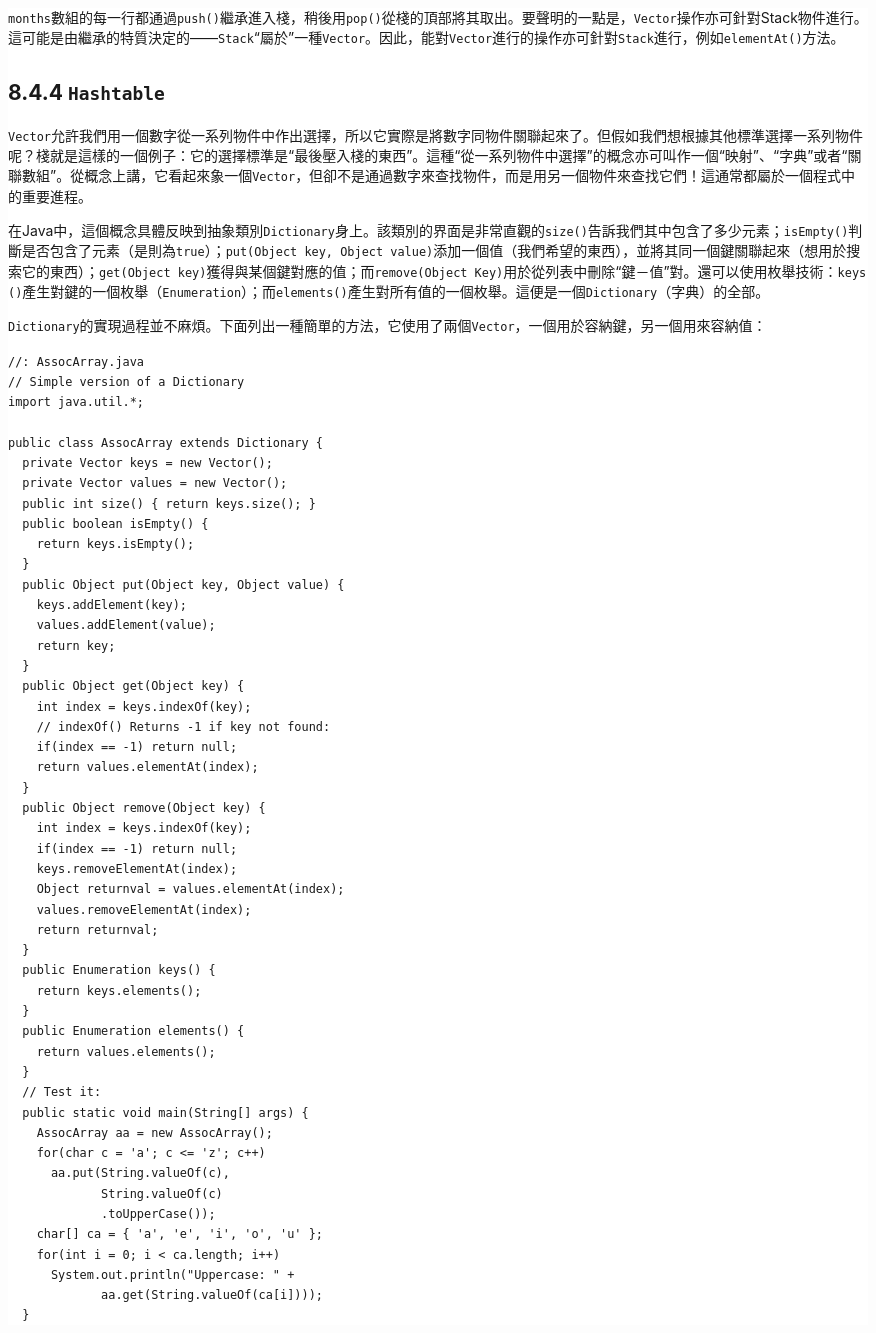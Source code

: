 `months`數組的每一行都通過`push()`繼承進入棧，稍後用`pop()`從棧的頂部將其取出。要聲明的一點是，`Vector`操作亦可針對Stack物件進行。這可能是由繼承的特質決定的——`Stack`“屬於”一種`Vector`。因此，能對`Vector`進行的操作亦可針對`Stack`進行，例如`elementAt()`方法。

## 8.4.4 `Hashtable`

`Vector`允許我們用一個數字從一系列物件中作出選擇，所以它實際是將數字同物件關聯起來了。但假如我們想根據其他標準選擇一系列物件呢？棧就是這樣的一個例子：它的選擇標準是“最後壓入棧的東西”。這種“從一系列物件中選擇”的概念亦可叫作一個“映射”、“字典”或者“關聯數組”。從概念上講，它看起來象一個`Vector`，但卻不是通過數字來查找物件，而是用另一個物件來查找它們！這通常都屬於一個程式中的重要進程。

在Java中，這個概念具體反映到抽象類別`Dictionary`身上。該類別的界面是非常直觀的`size()`告訴我們其中包含了多少元素；`isEmpty()`判斷是否包含了元素（是則為`true`）；`put(Object key, Object value)`添加一個值（我們希望的東西），並將其同一個鍵關聯起來（想用於搜索它的東西）；`get(Object key)`獲得與某個鍵對應的值；而`remove(Object Key)`用於從列表中刪除“鍵－值”對。還可以使用枚舉技術：`keys()`產生對鍵的一個枚舉（`Enumeration`）；而`elements()`產生對所有值的一個枚舉。這便是一個`Dictionary`（字典）的全部。

`Dictionary`的實現過程並不麻煩。下面列出一種簡單的方法，它使用了兩個`Vector`，一個用於容納鍵，另一個用來容納值：

```
//: AssocArray.java
// Simple version of a Dictionary
import java.util.*;

public class AssocArray extends Dictionary {
  private Vector keys = new Vector();
  private Vector values = new Vector();
  public int size() { return keys.size(); }
  public boolean isEmpty() {
    return keys.isEmpty();
  }
  public Object put(Object key, Object value) {
    keys.addElement(key);
    values.addElement(value);
    return key;
  }
  public Object get(Object key) {
    int index = keys.indexOf(key);
    // indexOf() Returns -1 if key not found:
    if(index == -1) return null;
    return values.elementAt(index);
  }
  public Object remove(Object key) {
    int index = keys.indexOf(key);
    if(index == -1) return null;
    keys.removeElementAt(index);
    Object returnval = values.elementAt(index);
    values.removeElementAt(index);
    return returnval;
  }
  public Enumeration keys() {
    return keys.elements();
  }
  public Enumeration elements() {
    return values.elements();
  }
  // Test it:
  public static void main(String[] args) {
    AssocArray aa = new AssocArray();
    for(char c = 'a'; c <= 'z'; c++)
      aa.put(String.valueOf(c),
             String.valueOf(c)
             .toUpperCase());
    char[] ca = { 'a', 'e', 'i', 'o', 'u' };
    for(int i = 0; i < ca.length; i++)
      System.out.println("Uppercase: " +
             aa.get(String.valueOf(ca[i])));
  }
```
